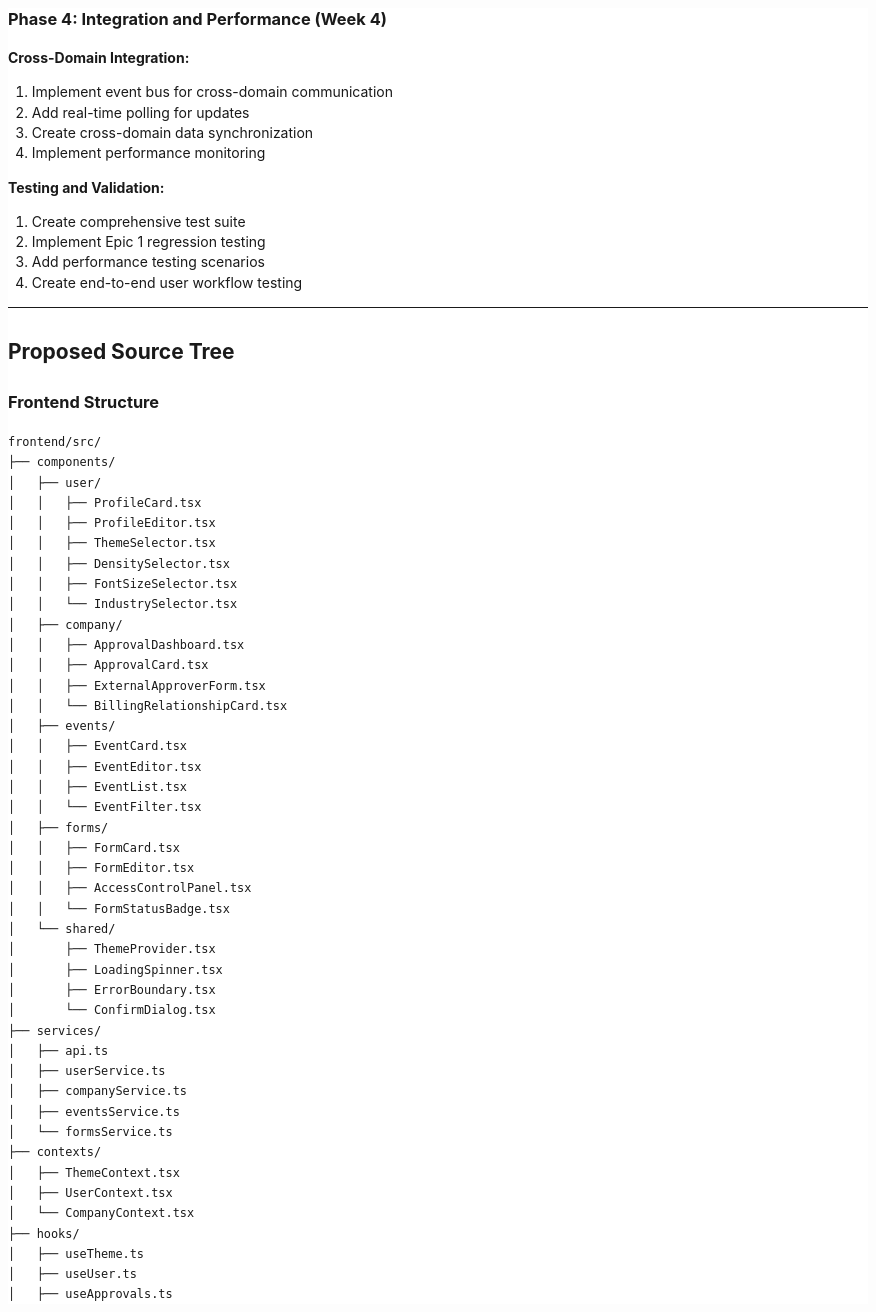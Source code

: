 ### Phase 4: Integration and Performance (Week 4)

**Cross-Domain Integration:**
1. Implement event bus for cross-domain communication
2. Add real-time polling for updates
3. Create cross-domain data synchronization
4. Implement performance monitoring

**Testing and Validation:**
1. Create comprehensive test suite
2. Implement Epic 1 regression testing
3. Add performance testing scenarios
4. Create end-to-end user workflow testing

---

## Proposed Source Tree

### Frontend Structure

```
frontend/src/
├── components/
│   ├── user/
│   │   ├── ProfileCard.tsx
│   │   ├── ProfileEditor.tsx
│   │   ├── ThemeSelector.tsx
│   │   ├── DensitySelector.tsx
│   │   ├── FontSizeSelector.tsx
│   │   └── IndustrySelector.tsx
│   ├── company/
│   │   ├── ApprovalDashboard.tsx
│   │   ├── ApprovalCard.tsx
│   │   ├── ExternalApproverForm.tsx
│   │   └── BillingRelationshipCard.tsx
│   ├── events/
│   │   ├── EventCard.tsx
│   │   ├── EventEditor.tsx
│   │   ├── EventList.tsx
│   │   └── EventFilter.tsx
│   ├── forms/
│   │   ├── FormCard.tsx
│   │   ├── FormEditor.tsx
│   │   ├── AccessControlPanel.tsx
│   │   └── FormStatusBadge.tsx
│   └── shared/
│       ├── ThemeProvider.tsx
│       ├── LoadingSpinner.tsx
│       ├── ErrorBoundary.tsx
│       └── ConfirmDialog.tsx
├── services/
│   ├── api.ts
│   ├── userService.ts
│   ├── companyService.ts
│   ├── eventsService.ts
│   └── formsService.ts
├── contexts/
│   ├── ThemeContext.tsx
│   ├── UserContext.tsx
│   └── CompanyContext.tsx
├── hooks/
│   ├── useTheme.ts
│   ├── useUser.ts
│   ├── useApprovals.ts
```